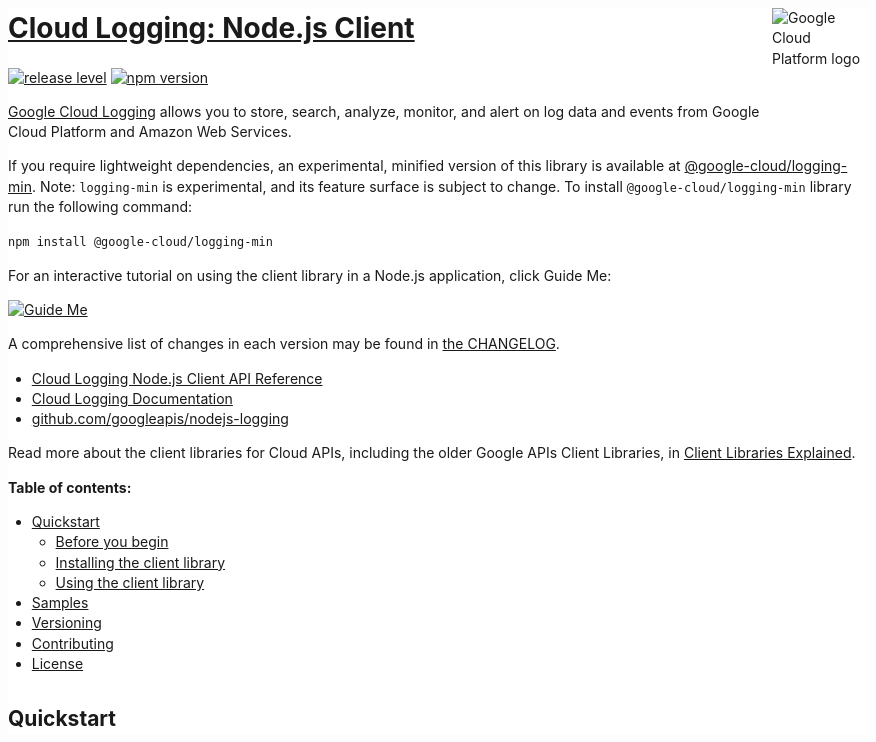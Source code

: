 [//]: # "This README.md file is auto-generated, all changes to this file will be lost."
[//]: # "To regenerate it, use `python -m synthtool`."
<img src="https://avatars2.githubusercontent.com/u/2810941?v=3&s=96" alt="Google Cloud Platform logo" title="Google Cloud Platform" align="right" height="96" width="96"/>

# [Cloud Logging: Node.js Client](https://github.com/googleapis/nodejs-logging)

[![release level](https://img.shields.io/badge/release%20level-stable-brightgreen.svg?style=flat)](https://cloud.google.com/terms/launch-stages)
[![npm version](https://img.shields.io/npm/v/@google-cloud/logging.svg)](https://www.npmjs.org/package/@google-cloud/logging)




[Google Cloud Logging](https://cloud.google.com/logging/docs) allows you to store, search, analyze,
monitor, and alert on log data and events from Google Cloud Platform and Amazon Web Services.

If you require lightweight dependencies, an experimental, minified version of
this library is available at [@google-cloud/logging-min](https://www.npmjs.com/package/@google-cloud/logging-min).
Note: `logging-min` is experimental, and its feature surface is subject to change. 
To install `@google-cloud/logging-min` library run the following command:

```bash
npm install @google-cloud/logging-min
```

For an interactive tutorial on using the client library in a Node.js application, click Guide Me:

[![Guide Me](https://raw.githubusercontent.com/googleapis/nodejs-logging/main/_static/guide-me.svg)](https://console.cloud.google.com/?walkthrough_id=logging__logging-nodejs)


A comprehensive list of changes in each version may be found in
[the CHANGELOG](https://github.com/googleapis/nodejs-logging/blob/main/CHANGELOG.md).

* [Cloud Logging Node.js Client API Reference][client-docs]
* [Cloud Logging Documentation][product-docs]
* [github.com/googleapis/nodejs-logging](https://github.com/googleapis/nodejs-logging)

Read more about the client libraries for Cloud APIs, including the older
Google APIs Client Libraries, in [Client Libraries Explained][explained].

[explained]: https://cloud.google.com/apis/docs/client-libraries-explained

**Table of contents:**


* [Quickstart](#quickstart)
  * [Before you begin](#before-you-begin)
  * [Installing the client library](#installing-the-client-library)
  * [Using the client library](#using-the-client-library)
* [Samples](#samples)
* [Versioning](#versioning)
* [Contributing](#contributing)
* [License](#license)

## Quickstart


[launch_stages]: https://cloud.google.com/terms/launch-stages
[client-docs]: https://cloud.google.com/nodejs/docs/reference/logging/latest
[product-docs]: https://cloud.google.com/logging/docs
[shell_img]: https://gstatic.com/cloudssh/images/open-btn.png
[projects]: https://console.cloud.google.com/project
[billing]: https://support.google.com/cloud/answer/6293499#enable-billing
[enable_api]: https://console.cloud.google.com/flows/enableapi?apiid=logging.googleapis.com
[auth]: https://cloud.google.com/docs/authentication/getting-started
